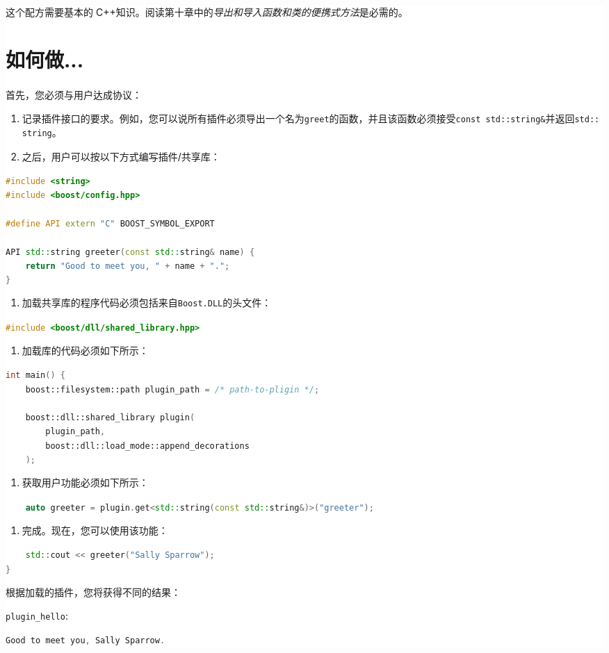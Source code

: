 这个配方需要基本的 C++知识。阅读第十章中的*导出和导入函数和类的便携式方法*是必需的。

# 如何做...

首先，您必须与用户达成协议：

1.  记录插件接口的要求。例如，您可以说所有插件必须导出一个名为`greet`的函数，并且该函数必须接受`const std::string&`并返回`std::string`。

1.  之后，用户可以按以下方式编写插件/共享库：

```cpp
#include <string>
#include <boost/config.hpp>

#define API extern "C" BOOST_SYMBOL_EXPORT

API std::string greeter(const std::string& name) {
    return "Good to meet you, " + name + ".";
}
```

1.  加载共享库的程序代码必须包括来自`Boost.DLL`的头文件：

```cpp
#include <boost/dll/shared_library.hpp>
```

1.  加载库的代码必须如下所示：

```cpp
int main() {
    boost::filesystem::path plugin_path = /* path-to-pligin */;

    boost::dll::shared_library plugin(
        plugin_path,
        boost::dll::load_mode::append_decorations
    );
```

1.  获取用户功能必须如下所示：

```cpp
    auto greeter = plugin.get<std::string(const std::string&)>("greeter");
```

1.  完成。现在，您可以使用该功能：

```cpp
    std::cout << greeter("Sally Sparrow");
}
```

根据加载的插件，您将获得不同的结果：

`plugin_hello`:

```cpp
Good to meet you, Sally Sparrow.
```

